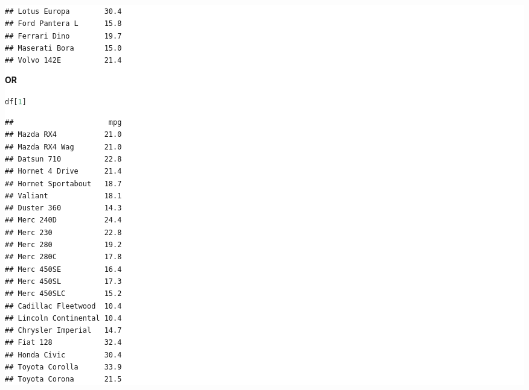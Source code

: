    ## Lotus Europa        30.4
    ## Ford Pantera L      15.8
    ## Ferrari Dino        19.7
    ## Maserati Bora       15.0
    ## Volvo 142E          21.4

**OR**

``` r
df[1]
```

    ##                      mpg
    ## Mazda RX4           21.0
    ## Mazda RX4 Wag       21.0
    ## Datsun 710          22.8
    ## Hornet 4 Drive      21.4
    ## Hornet Sportabout   18.7
    ## Valiant             18.1
    ## Duster 360          14.3
    ## Merc 240D           24.4
    ## Merc 230            22.8
    ## Merc 280            19.2
    ## Merc 280C           17.8
    ## Merc 450SE          16.4
    ## Merc 450SL          17.3
    ## Merc 450SLC         15.2
    ## Cadillac Fleetwood  10.4
    ## Lincoln Continental 10.4
    ## Chrysler Imperial   14.7
    ## Fiat 128            32.4
    ## Honda Civic         30.4
    ## Toyota Corolla      33.9
    ## Toyota Corona       21.5